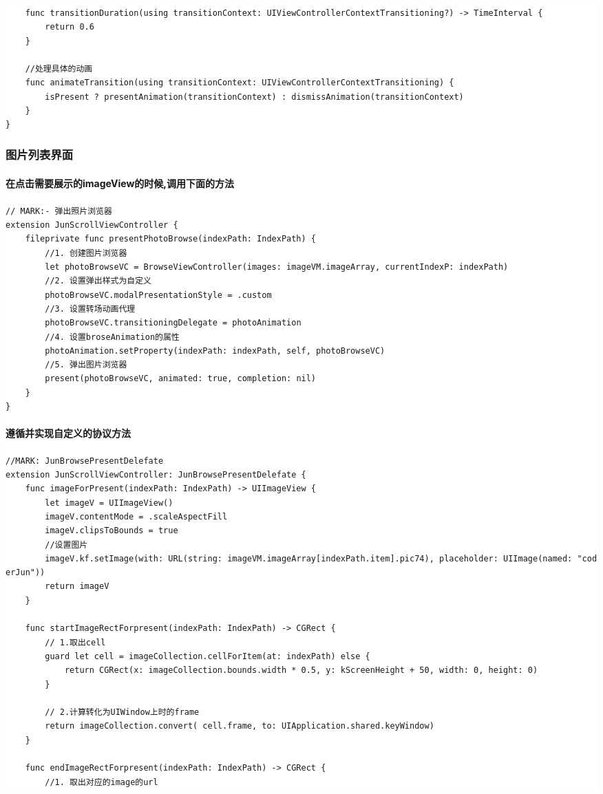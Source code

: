 ```objc
    func transitionDuration(using transitionContext: UIViewControllerContextTransitioning?) -> TimeInterval {
        return 0.6
    }

    //处理具体的动画
    func animateTransition(using transitionContext: UIViewControllerContextTransitioning) {
        isPresent ? presentAnimation(transitionContext) : dismissAnimation(transitionContext)
    }
}

```

### 图片列表界面
#### 在点击需要展示的imageView的时候,调用下面的方法

```objc
// MARK:- 弹出照片浏览器
extension JunScrollViewController {
    fileprivate func presentPhotoBrowse(indexPath: IndexPath) {
        //1. 创建图片浏览器
        let photoBrowseVC = BrowseViewController(images: imageVM.imageArray, currentIndexP: indexPath)
        //2. 设置弹出样式为自定义
        photoBrowseVC.modalPresentationStyle = .custom
        //3. 设置转场动画代理
        photoBrowseVC.transitioningDelegate = photoAnimation
        //4. 设置broseAnimation的属性
        photoAnimation.setProperty(indexPath: indexPath, self, photoBrowseVC)
        //5. 弹出图片浏览器
        present(photoBrowseVC, animated: true, completion: nil)
    }
}

```

#### 遵循并实现自定义的协议方法

```objc
//MARK: JunBrowsePresentDelefate
extension JunScrollViewController: JunBrowsePresentDelefate {
    func imageForPresent(indexPath: IndexPath) -> UIImageView {
        let imageV = UIImageView()
        imageV.contentMode = .scaleAspectFill
        imageV.clipsToBounds = true
        //设置图片
        imageV.kf.setImage(with: URL(string: imageVM.imageArray[indexPath.item].pic74), placeholder: UIImage(named: "coderJun"))
        return imageV
    }

    func startImageRectForpresent(indexPath: IndexPath) -> CGRect {
        // 1.取出cell
        guard let cell = imageCollection.cellForItem(at: indexPath) else {
            return CGRect(x: imageCollection.bounds.width * 0.5, y: kScreenHeight + 50, width: 0, height: 0)
        }

        // 2.计算转化为UIWindow上时的frame
        return imageCollection.convert( cell.frame, to: UIApplication.shared.keyWindow)
    }

    func endImageRectForpresent(indexPath: IndexPath) -> CGRect {
        //1. 取出对应的image的url
```